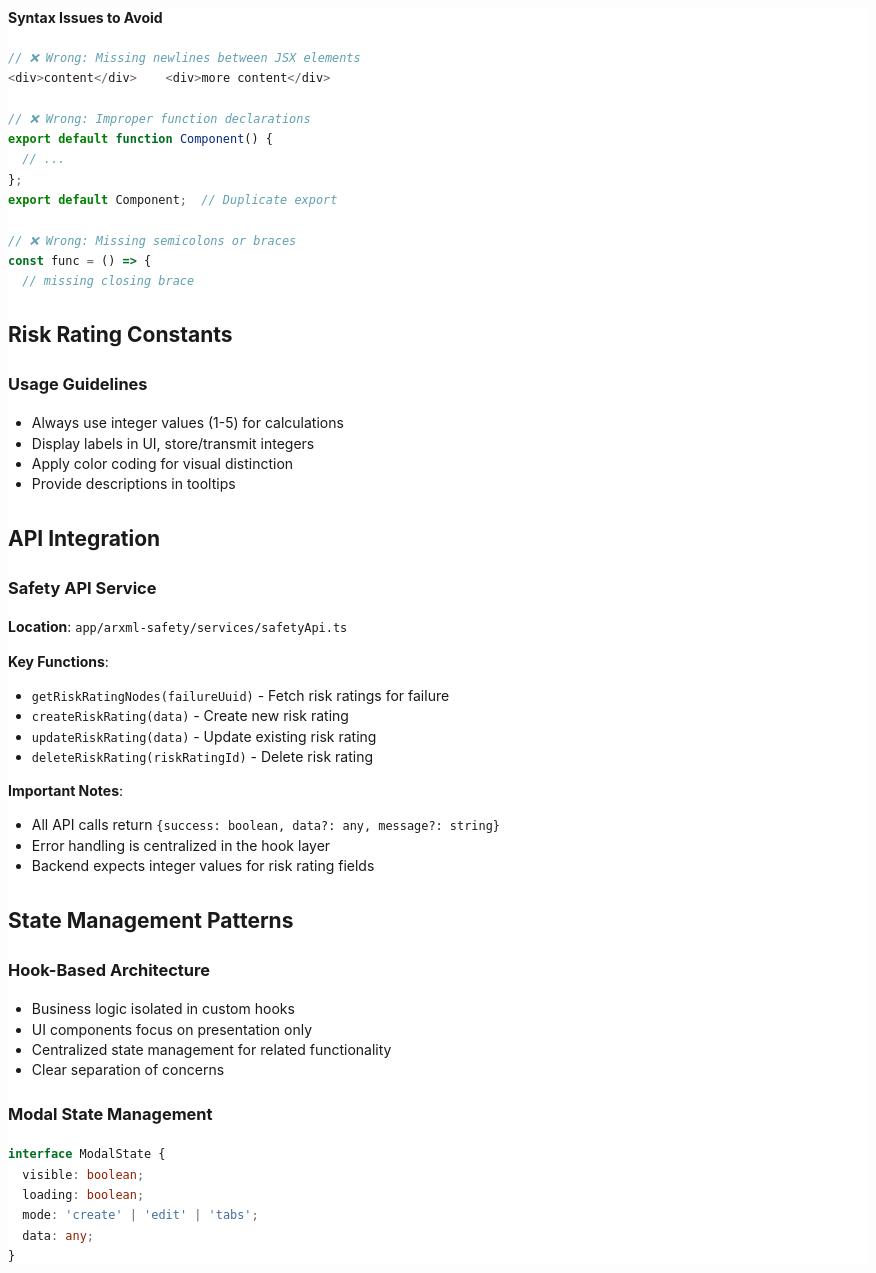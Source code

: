 #### Syntax Issues to Avoid
```typescript
// ❌ Wrong: Missing newlines between JSX elements
<div>content</div>    <div>more content</div>

// ❌ Wrong: Improper function declarations
export default function Component() {
  // ...
};
export default Component;  // Duplicate export

// ❌ Wrong: Missing semicolons or braces
const func = () => {
  // missing closing brace
```

## Risk Rating Constants


### Usage Guidelines
- Always use integer values (1-5) for calculations
- Display labels in UI, store/transmit integers
- Apply color coding for visual distinction
- Provide descriptions in tooltips

## API Integration

### Safety API Service
**Location**: `app/arxml-safety/services/safetyApi.ts`

**Key Functions**:
- `getRiskRatingNodes(failureUuid)` - Fetch risk ratings for failure
- `createRiskRating(data)` - Create new risk rating
- `updateRiskRating(data)` - Update existing risk rating
- `deleteRiskRating(riskRatingId)` - Delete risk rating

**Important Notes**:
- All API calls return `{success: boolean, data?: any, message?: string}`
- Error handling is centralized in the hook layer
- Backend expects integer values for risk rating fields

## State Management Patterns

### Hook-Based Architecture
- Business logic isolated in custom hooks
- UI components focus on presentation only
- Centralized state management for related functionality
- Clear separation of concerns

### Modal State Management
```typescript
interface ModalState {
  visible: boolean;
  loading: boolean;
  mode: 'create' | 'edit' | 'tabs';
  data: any;
}
```
